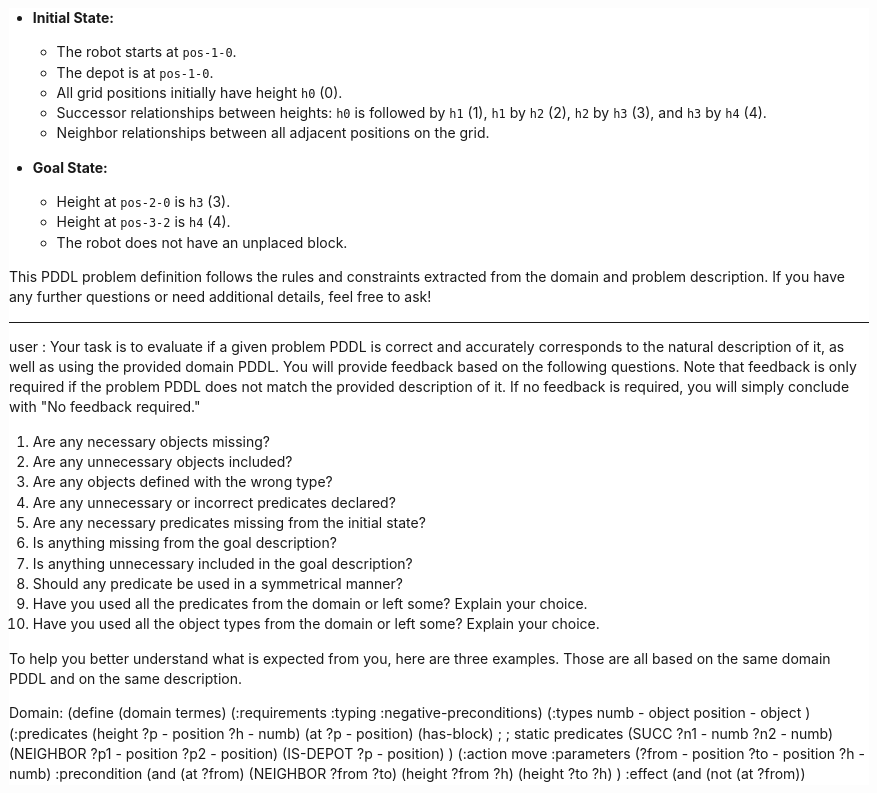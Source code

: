 - **Initial State:**
  - The robot starts at `pos-1-0`.
  - The depot is at `pos-1-0`.
  - All grid positions initially have height `h0` (0).
  - Successor relationships between heights: `h0` is followed by `h1` (1), `h1` by `h2` (2), `h2` by `h3` (3), and `h3` by `h4` (4).
  - Neighbor relationships between all adjacent positions on the grid.

- **Goal State:**
  - Height at `pos-2-0` is `h3` (3).
  - Height at `pos-3-2` is `h4` (4).
  - The robot does not have an unplaced block.

This PDDL problem definition follows the rules and constraints extracted from the domain and problem description. If you have any further questions or need additional details, feel free to ask!

--------------------------------------------------

user : Your task is to evaluate if a given problem PDDL is correct and accurately corresponds to the natural description of it, as well as using the provided domain PDDL. You will provide feedback based on the following questions. Note that feedback is only required if the problem PDDL does not match the provided description of it. If no feedback is required, you will simply conclude with "No feedback required."
1. Are any necessary objects missing?  
2. Are any unnecessary objects included?  
3. Are any objects defined with the wrong type?  
4. Are any unnecessary or incorrect predicates declared?  
5. Are any necessary predicates missing from the initial state?  
6. Is anything missing from the goal description?  
7. Is anything unnecessary included in the goal description?  
8. Should any predicate be used in a symmetrical manner?
9. Have you used all the predicates from the domain or left some? Explain your choice.
10. Have you used all the object types from the domain or left some? Explain your choice.

To help you better understand what is expected from you, here are three examples. Those are all based on the same domain PDDL and on the same description.

Domain:
(define (domain termes)
(:requirements :typing :negative-preconditions)
(:types
    numb - object
    position - object
)
(:predicates
    (height ?p - position ?h - numb)
    (at ?p - position)
    (has-block)
    ;
    ; static predicates
    (SUCC ?n1 - numb ?n2 - numb)
    (NEIGHBOR ?p1 - position ?p2 - position)
    (IS-DEPOT ?p - position)
)
(:action move
    :parameters (?from - position ?to - position ?h - numb)
    :precondition
    (and
        (at ?from)
        (NEIGHBOR ?from ?to)
        (height ?from ?h)
        (height ?to ?h)
    )
    :effect
    (and
        (not (at ?from))